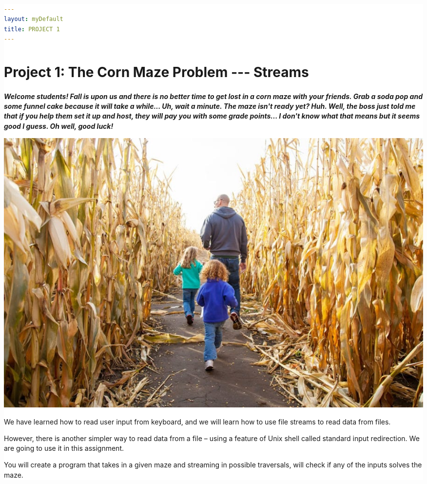 ```yaml
---  
layout: myDefault
title: PROJECT 1
---   
```


# Project 1: The Corn Maze Problem --- Streams

_**Welcome students! Fall is upon us and there is no better time to get lost in a corn maze with your friends. Grab a soda pop and some funnel cake because it will take a while... Uh, wait a minute. The maze isn't ready yet? Huh. Well, the boss just told me that if you help them set it up and host, they will pay you with some grade points... I don't know what that means but it seems good I guess. Oh well, good luck!**_

![social_media](./corn_maze.jpeg)

We have learned how to read user input from keyboard, and we will learn how to use file streams to read data from files.

However, there is another simpler way to read data from a file – using a feature of Unix shell called standard input redirection. We are going to use it in this assignment.

You will create a program that takes in a given maze and streaming in possible traversals, will check if any of the inputs solves the maze.
